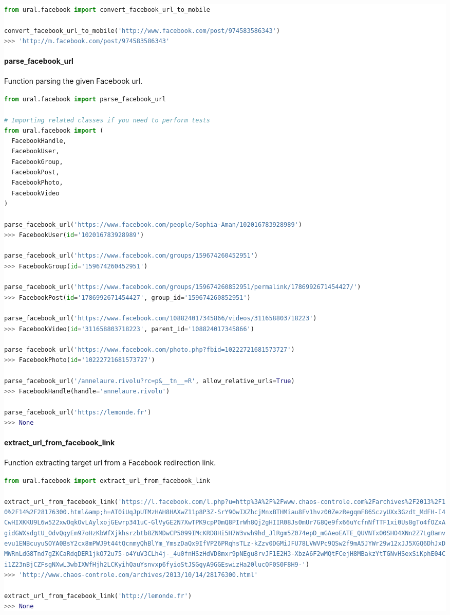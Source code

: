 ```python
from ural.facebook import convert_facebook_url_to_mobile

convert_facebook_url_to_mobile('http://www.facebook.com/post/974583586343')
>>> 'http://m.facebook.com/post/974583586343'
```

#### parse_facebook_url

Function parsing the given Facebook url.

```python
from ural.facebook import parse_facebook_url

# Importing related classes if you need to perform tests
from ural.facebook import (
  FacebookHandle,
  FacebookUser,
  FacebookGroup,
  FacebookPost,
  FacebookPhoto,
  FacebookVideo
)

parse_facebook_url('https://www.facebook.com/people/Sophia-Aman/102016783928989')
>>> FacebookUser(id='102016783928989')

parse_facebook_url('https://www.facebook.com/groups/159674260452951')
>>> FacebookGroup(id='159674260452951')

parse_facebook_url('https://www.facebook.com/groups/159674260852951/permalink/1786992671454427/')
>>> FacebookPost(id='1786992671454427', group_id='159674260852951')

parse_facebook_url('https://www.facebook.com/108824017345866/videos/311658803718223')
>>> FacebookVideo(id='311658803718223', parent_id='108824017345866')

parse_facebook_url('https://www.facebook.com/photo.php?fbid=10222721681573727')
>>> FacebookPhoto(id='10222721681573727')

parse_facebook_url('/annelaure.rivolu?rc=p&__tn__=R', allow_relative_urls=True)
>>> FacebookHandle(handle='annelaure.rivolu')

parse_facebook_url('https://lemonde.fr')
>>> None
```

#### extract_url_from_facebook_link

Function extracting target url from a Facebook redirection link.

```python
from ural.facebook import extract_url_from_facebook_link

extract_url_from_facebook_link('https://l.facebook.com/l.php?u=http%3A%2F%2Fwww.chaos-controle.com%2Farchives%2F2013%2F10%2F14%2F28176300.html&amp;h=AT0iUqJpUTMzHAH8HAXwZ11p8P3Z-SrY90wIXZhcjMnxBTHMiau8Fv1hvz00ZezRegqmF86SczyUXx3Gzdt_MdFH-I4CwHIXKKU9L6w522xwOqkOvLAylxojGEwrp341uC-GlVyGE2N7XwTPK9cpP0mQ8PIrWh8Qj2gHIIR08Js0mUr7G8Qe9fx66uYcfnNfTTF1xi0Us8gTo4fOZxAgidGWXsdgtU_OdvQqyEm97oHzKbWfXjkhsrzbtb8ZNMDwCP5099IMcKRD8Hi5H7W3vwh9hd_JlRgm5Z074epD_mGAeoEATE_QUVNTxO0SHO4XNn2Z7LgBamvevu1ENBcuyuSOYA0BsY2cx8mPWJ9t44tQcnmyQhBlYm_YmszDaQx9IfVP26PRqhsTLz-kZzv0DGMiJFU78LVWVPc9QSw2f9mA5JYWr29w12xJJ5XGQ6DhJxDMWRnLdG8Tnd7gZKCaRdqDER1jkO72u75-o4YuV3CLh4j-_4u0fnHSzHdVD8mxr9pNEgu8rvJF1E2H3-XbzA6F2wMQtFCejH8MBakzYtTGNvHSexSiKphE04Ci1Z23nBjCZFsgNXwL3wbIXWfHjh2LCKyihQauYsnvxp6fyioStJSGgyA9GGEswizHa20lucQF0S0F8H9-')
>>> 'http://www.chaos-controle.com/archives/2013/10/14/28176300.html'

extract_url_from_facebook_link('http://lemonde.fr')
>>> None
```